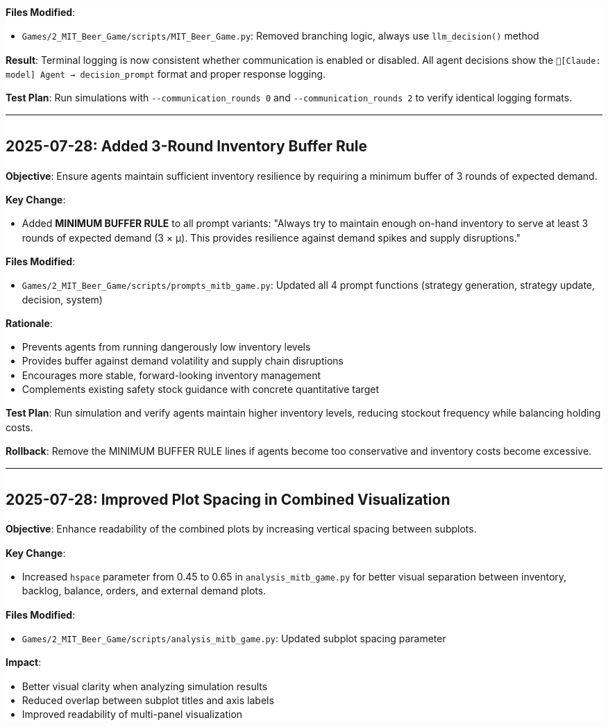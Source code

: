 **Files Modified**:
- `Games/2_MIT_Beer_Game/scripts/MIT_Beer_Game.py`: Removed branching logic, always use `llm_decision()` method

**Result**: Terminal logging is now consistent whether communication is enabled or disabled. All agent decisions show the `🤖[Claude:model] Agent → decision_prompt` format and proper response logging.

**Test Plan**: Run simulations with `--communication_rounds 0` and `--communication_rounds 2` to verify identical logging formats.

---

## 2025-07-28: Added 3-Round Inventory Buffer Rule

**Objective**: Ensure agents maintain sufficient inventory resilience by requiring a minimum buffer of 3 rounds of expected demand.

**Key Change**: 
- Added **MINIMUM BUFFER RULE** to all prompt variants: "Always try to maintain enough on-hand inventory to serve at least 3 rounds of expected demand (3 × μ). This provides resilience against demand spikes and supply disruptions."

**Files Modified**:
- `Games/2_MIT_Beer_Game/scripts/prompts_mitb_game.py`: Updated all 4 prompt functions (strategy generation, strategy update, decision, system)

**Rationale**: 
- Prevents agents from running dangerously low inventory levels
- Provides buffer against demand volatility and supply chain disruptions  
- Encourages more stable, forward-looking inventory management
- Complements existing safety stock guidance with concrete quantitative target

**Test Plan**: Run simulation and verify agents maintain higher inventory levels, reducing stockout frequency while balancing holding costs.

**Rollback**: Remove the MINIMUM BUFFER RULE lines if agents become too conservative and inventory costs become excessive.

---

## 2025-07-28: Improved Plot Spacing in Combined Visualization  

**Objective**: Enhance readability of the combined plots by increasing vertical spacing between subplots.

**Key Change**: 
- Increased `hspace` parameter from 0.45 to 0.65 in `analysis_mitb_game.py` for better visual separation between inventory, backlog, balance, orders, and external demand plots.

**Files Modified**:
- `Games/2_MIT_Beer_Game/scripts/analysis_mitb_game.py`: Updated subplot spacing parameter

**Impact**: 
- Better visual clarity when analyzing simulation results
- Reduced overlap between subplot titles and axis labels
- Improved readability of multi-panel visualization
